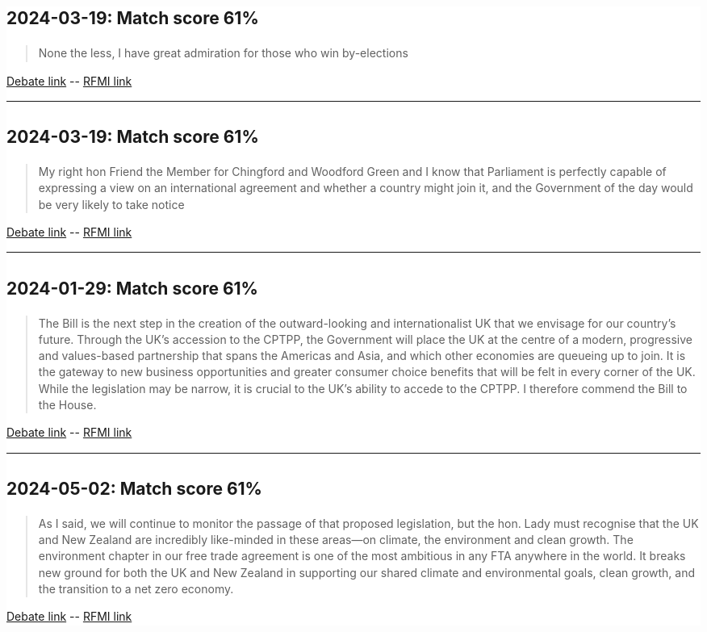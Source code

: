


## 2024-03-19: Match score 61%

>None the less, I have great admiration for those who win by-elections

[Debate link](https://www.theyworkforyou.com/debates/?id=2024-03-19b.875.3)  --  [RFMI link](https://www.theyworkforyou.com/mp/11610/register)


---



## 2024-03-19: Match score 61%

>My right hon Friend the Member for Chingford and Woodford Green and I know that Parliament is perfectly capable of expressing a view on an international agreement and whether a country might join it, and the Government of the day would be very likely to take notice

[Debate link](https://www.theyworkforyou.com/debates/?id=2024-03-19b.874.3)  --  [RFMI link](https://www.theyworkforyou.com/mp/11610/register)


---



## 2024-01-29: Match score 61%

>The Bill is the next step in the creation of the outward-looking and internationalist UK that we envisage for our country’s future. Through the UK’s accession to the CPTPP, the Government will place the UK at the centre of a modern, progressive and values-based partnership that spans the Americas and Asia, and which other economies are queueing up to join. It is the gateway to new business opportunities and greater consumer choice benefits that will be felt in every corner of the UK. While the legislation may be narrow, it is crucial to the UK’s ability to accede to the CPTPP. I therefore commend the Bill to the House.

[Debate link](https://www.theyworkforyou.com/debates/?id=2024-01-29d.690.3)  --  [RFMI link](https://www.theyworkforyou.com/mp/11610/register)


---



## 2024-05-02: Match score 61%

>As I said, we will continue to monitor the passage of that proposed legislation, but the hon. Lady must recognise that the UK and New Zealand are incredibly like-minded in these areas—on climate, the environment and clean growth. The environment chapter in our free trade agreement is one of the most ambitious in any FTA anywhere in the world. It breaks new ground for both the UK and New Zealand in supporting our shared climate and environmental goals, clean growth, and the transition to a net zero economy.

[Debate link](https://www.theyworkforyou.com/debates/?id=2024-05-02b.330.5)  --  [RFMI link](https://www.theyworkforyou.com/mp/11610/register)
